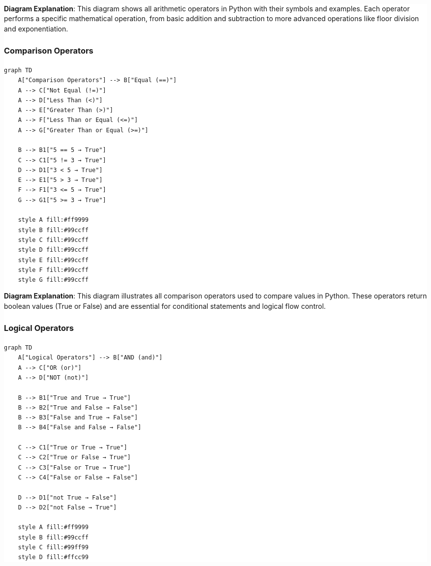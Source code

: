 **Diagram Explanation**: This diagram shows all arithmetic operators in Python with their symbols and examples. Each operator performs a specific mathematical operation, from basic addition and subtraction to more advanced operations like floor division and exponentiation.

### Comparison Operators

```mermaid
graph TD
    A["Comparison Operators"] --> B["Equal (==)"]
    A --> C["Not Equal (!=)"]
    A --> D["Less Than (<)"]
    A --> E["Greater Than (>)"]
    A --> F["Less Than or Equal (<=)"]
    A --> G["Greater Than or Equal (>=)"]
    
    B --> B1["5 == 5 → True"]
    C --> C1["5 != 3 → True"]
    D --> D1["3 < 5 → True"]
    E --> E1["5 > 3 → True"]
    F --> F1["3 <= 5 → True"]
    G --> G1["5 >= 3 → True"]
    
    style A fill:#ff9999
    style B fill:#99ccff
    style C fill:#99ccff
    style D fill:#99ccff
    style E fill:#99ccff
    style F fill:#99ccff
    style G fill:#99ccff
```

**Diagram Explanation**: This diagram illustrates all comparison operators used to compare values in Python. These operators return boolean values (True or False) and are essential for conditional statements and logical flow control.

### Logical Operators

```mermaid
graph TD
    A["Logical Operators"] --> B["AND (and)"]
    A --> C["OR (or)"]
    A --> D["NOT (not)"]
    
    B --> B1["True and True → True"]
    B --> B2["True and False → False"]
    B --> B3["False and True → False"]
    B --> B4["False and False → False"]
    
    C --> C1["True or True → True"]
    C --> C2["True or False → True"]
    C --> C3["False or True → True"]
    C --> C4["False or False → False"]
    
    D --> D1["not True → False"]
    D --> D2["not False → True"]
    
    style A fill:#ff9999
    style B fill:#99ccff
    style C fill:#99ff99
    style D fill:#ffcc99
```
